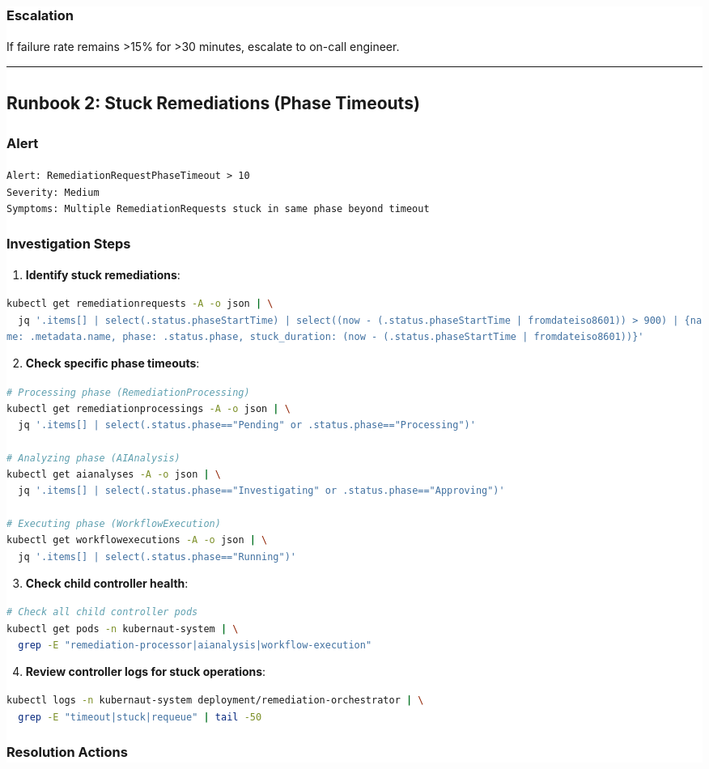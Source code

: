 ### Escalation
If failure rate remains >15% for >30 minutes, escalate to on-call engineer.

---

## Runbook 2: Stuck Remediations (Phase Timeouts)

### Alert
```
Alert: RemediationRequestPhaseTimeout > 10
Severity: Medium
Symptoms: Multiple RemediationRequests stuck in same phase beyond timeout
```

### Investigation Steps

1. **Identify stuck remediations**:
```bash
kubectl get remediationrequests -A -o json | \
  jq '.items[] | select(.status.phaseStartTime) | select((now - (.status.phaseStartTime | fromdateiso8601)) > 900) | {name: .metadata.name, phase: .status.phase, stuck_duration: (now - (.status.phaseStartTime | fromdateiso8601))}'
```

2. **Check specific phase timeouts**:
```bash
# Processing phase (RemediationProcessing)
kubectl get remediationprocessings -A -o json | \
  jq '.items[] | select(.status.phase=="Pending" or .status.phase=="Processing")'

# Analyzing phase (AIAnalysis)
kubectl get aianalyses -A -o json | \
  jq '.items[] | select(.status.phase=="Investigating" or .status.phase=="Approving")'

# Executing phase (WorkflowExecution)
kubectl get workflowexecutions -A -o json | \
  jq '.items[] | select(.status.phase=="Running")'
```

3. **Check child controller health**:
```bash
# Check all child controller pods
kubectl get pods -n kubernaut-system | \
  grep -E "remediation-processor|aianalysis|workflow-execution"
```

4. **Review controller logs for stuck operations**:
```bash
kubectl logs -n kubernaut-system deployment/remediation-orchestrator | \
  grep -E "timeout|stuck|requeue" | tail -50
```

### Resolution Actions

